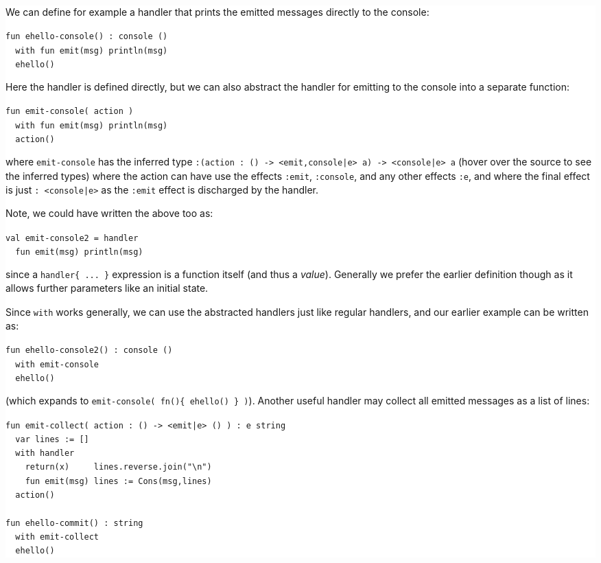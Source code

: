 We can define for example a handler that prints the
emitted messages directly to the console:

```
fun ehello-console() : console ()
  with fun emit(msg) println(msg)
  ehello()
```

Here the handler is defined directly, but we can also abstract the handler for
emitting to the console into a separate function:

```
fun emit-console( action )
  with fun emit(msg) println(msg)
  action()
```

where `emit-console` has the inferred type `:(action : () -> <emit,console|e> a) -> <console|e> a` (hover
over the source to see the inferred types) where
the action can have use the effects `:emit`, `:console`, and any other effects `:e`,
and where the final effect is just `: <console|e>` as the `:emit` effect
is discharged by the handler.

Note, we could have written the above too as:
```
val emit-console2 = handler
  fun emit(msg) println(msg)
```
since a `handler{ ... }` expression is a function itself (and thus a _value_).
Generally we prefer the earlier definition though as it allows further parameters
like an initial state.

Since `with` works generally, we can use the abstracted handlers just like
regular handlers, and our earlier example can be written as:

```
fun ehello-console2() : console ()
  with emit-console
  ehello()
```
(which expands to `emit-console( fn(){ ehello() } )`).
Another useful handler may collect all emitted messages as a list of lines:

```
fun emit-collect( action : () -> <emit|e> () ) : e string
  var lines := []
  with handler
    return(x)     lines.reverse.join("\n")
    fun emit(msg) lines := Cons(msg,lines)
  action()

fun ehello-commit() : string
  with emit-collect
  ehello()
```
